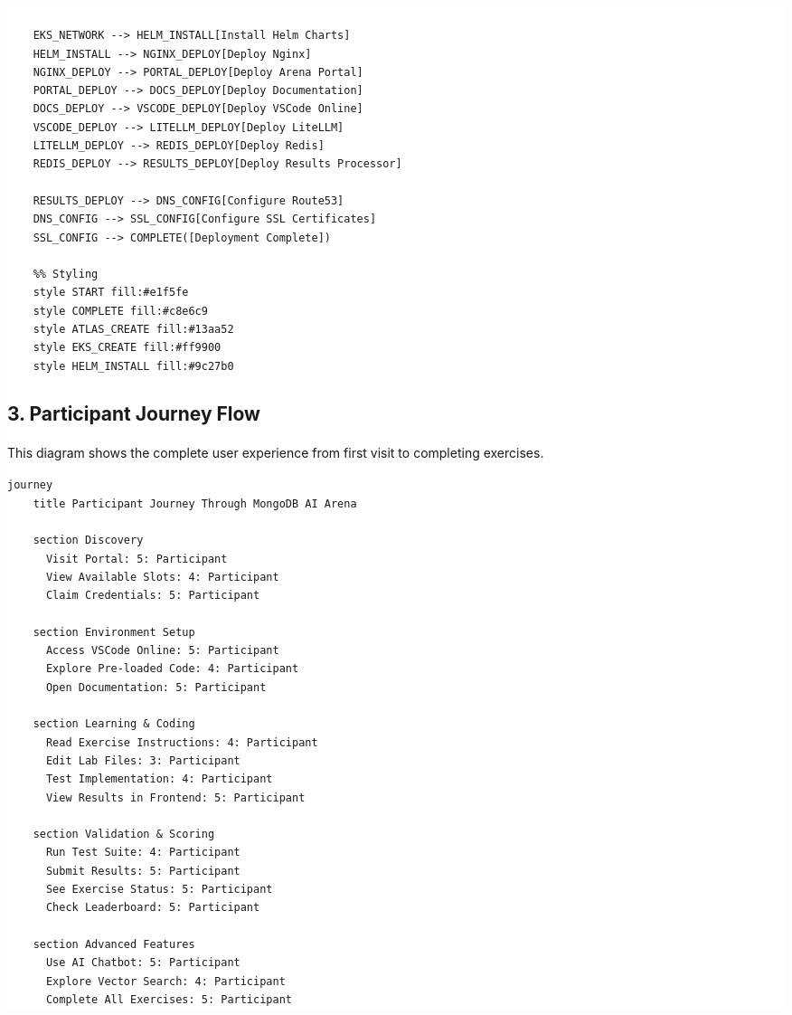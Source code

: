```mermaid
    
    EKS_NETWORK --> HELM_INSTALL[Install Helm Charts]
    HELM_INSTALL --> NGINX_DEPLOY[Deploy Nginx]
    NGINX_DEPLOY --> PORTAL_DEPLOY[Deploy Arena Portal]
    PORTAL_DEPLOY --> DOCS_DEPLOY[Deploy Documentation]
    DOCS_DEPLOY --> VSCODE_DEPLOY[Deploy VSCode Online]
    VSCODE_DEPLOY --> LITELLM_DEPLOY[Deploy LiteLLM]
    LITELLM_DEPLOY --> REDIS_DEPLOY[Deploy Redis]
    REDIS_DEPLOY --> RESULTS_DEPLOY[Deploy Results Processor]
    
    RESULTS_DEPLOY --> DNS_CONFIG[Configure Route53]
    DNS_CONFIG --> SSL_CONFIG[Configure SSL Certificates]
    SSL_CONFIG --> COMPLETE([Deployment Complete])
    
    %% Styling
    style START fill:#e1f5fe
    style COMPLETE fill:#c8e6c9
    style ATLAS_CREATE fill:#13aa52
    style EKS_CREATE fill:#ff9900
    style HELM_INSTALL fill:#9c27b0
```

## 3. Participant Journey Flow

This diagram shows the complete user experience from first visit to completing exercises.

```mermaid
journey
    title Participant Journey Through MongoDB AI Arena
    
    section Discovery
      Visit Portal: 5: Participant
      View Available Slots: 4: Participant
      Claim Credentials: 5: Participant
      
    section Environment Setup
      Access VSCode Online: 5: Participant
      Explore Pre-loaded Code: 4: Participant
      Open Documentation: 5: Participant
      
    section Learning & Coding
      Read Exercise Instructions: 4: Participant
      Edit Lab Files: 3: Participant
      Test Implementation: 4: Participant
      View Results in Frontend: 5: Participant
      
    section Validation & Scoring
      Run Test Suite: 4: Participant
      Submit Results: 5: Participant
      See Exercise Status: 5: Participant
      Check Leaderboard: 5: Participant
      
    section Advanced Features
      Use AI Chatbot: 5: Participant
      Explore Vector Search: 4: Participant
      Complete All Exercises: 5: Participant
```
